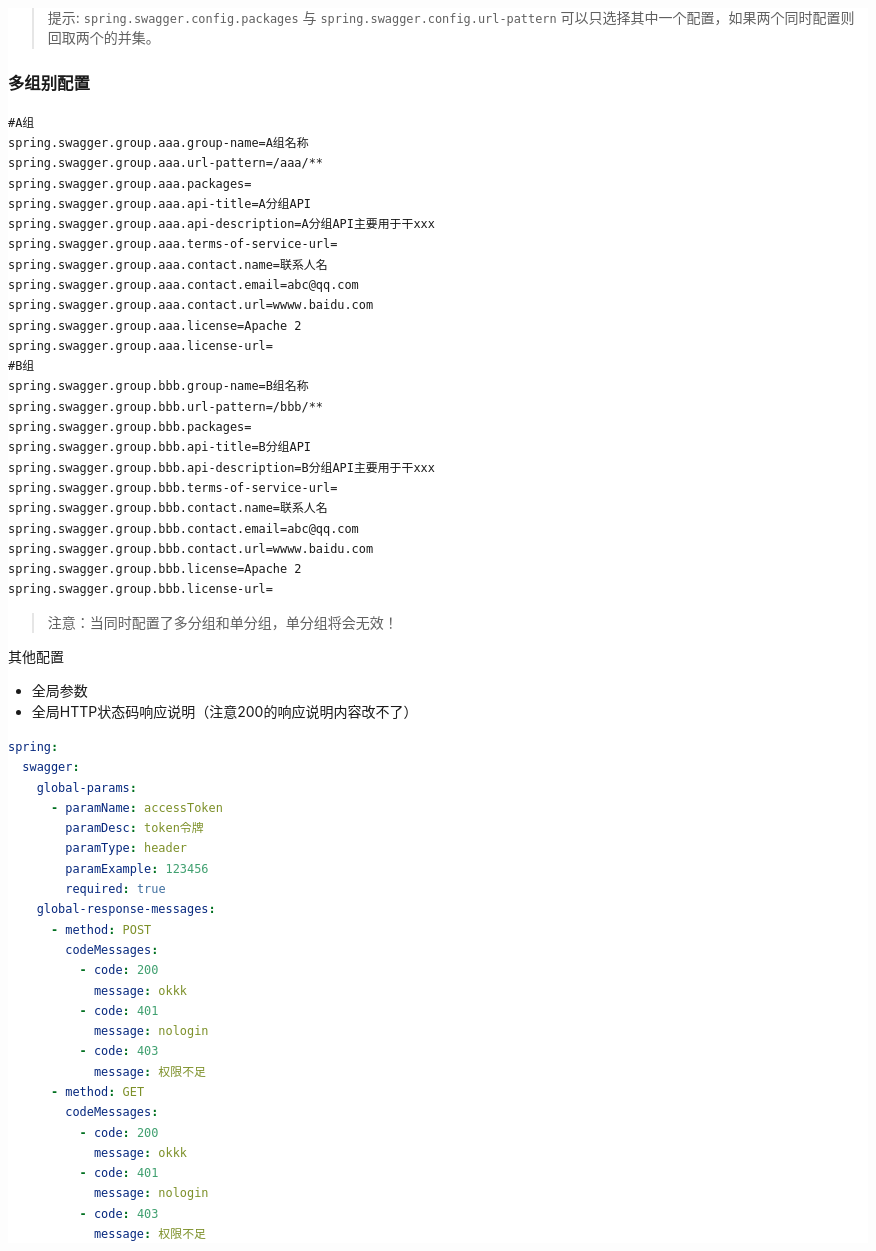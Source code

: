 > 提示: `spring.swagger.config.packages` 与 `spring.swagger.config.url-pattern` 可以只选择其中一个配置，如果两个同时配置则回取两个的并集。 

### 多组别配置
```properties
#A组
spring.swagger.group.aaa.group-name=A组名称
spring.swagger.group.aaa.url-pattern=/aaa/**
spring.swagger.group.aaa.packages=
spring.swagger.group.aaa.api-title=A分组API
spring.swagger.group.aaa.api-description=A分组API主要用于干xxx
spring.swagger.group.aaa.terms-of-service-url=
spring.swagger.group.aaa.contact.name=联系人名
spring.swagger.group.aaa.contact.email=abc@qq.com
spring.swagger.group.aaa.contact.url=wwww.baidu.com
spring.swagger.group.aaa.license=Apache 2
spring.swagger.group.aaa.license-url=
#B组
spring.swagger.group.bbb.group-name=B组名称
spring.swagger.group.bbb.url-pattern=/bbb/**
spring.swagger.group.bbb.packages=
spring.swagger.group.bbb.api-title=B分组API
spring.swagger.group.bbb.api-description=B分组API主要用于干xxx
spring.swagger.group.bbb.terms-of-service-url=
spring.swagger.group.bbb.contact.name=联系人名
spring.swagger.group.bbb.contact.email=abc@qq.com
spring.swagger.group.bbb.contact.url=wwww.baidu.com
spring.swagger.group.bbb.license=Apache 2
spring.swagger.group.bbb.license-url=

```
> 注意：当同时配置了多分组和单分组，单分组将会无效！

其他配置
- 全局参数
- 全局HTTP状态码响应说明（注意200的响应说明内容改不了）
````yaml
spring: 
  swagger:
    global-params:
      - paramName: accessToken
        paramDesc: token令牌
        paramType: header
        paramExample: 123456
        required: true
    global-response-messages:
      - method: POST
        codeMessages:
          - code: 200
            message: okkk
          - code: 401
            message: nologin
          - code: 403
            message: 权限不足
      - method: GET
        codeMessages:
          - code: 200
            message: okkk
          - code: 401
            message: nologin
          - code: 403
            message: 权限不足
````
